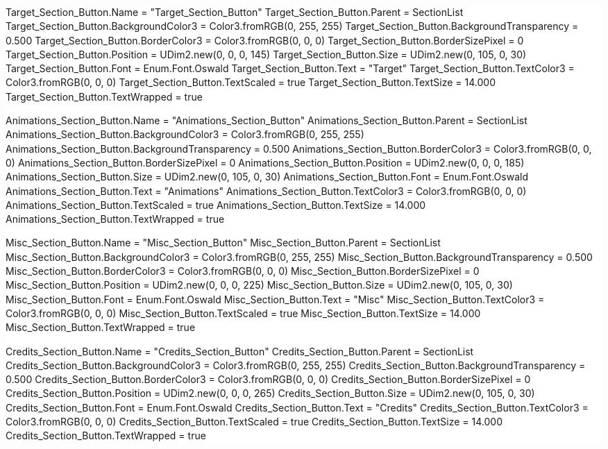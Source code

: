Target_Section_Button.Name = "Target_Section_Button"
Target_Section_Button.Parent = SectionList
Target_Section_Button.BackgroundColor3 = Color3.fromRGB(0, 255, 255)
Target_Section_Button.BackgroundTransparency = 0.500
Target_Section_Button.BorderColor3 = Color3.fromRGB(0, 0, 0)
Target_Section_Button.BorderSizePixel = 0
Target_Section_Button.Position = UDim2.new(0, 0, 0, 145)
Target_Section_Button.Size = UDim2.new(0, 105, 0, 30)
Target_Section_Button.Font = Enum.Font.Oswald
Target_Section_Button.Text = "Target"
Target_Section_Button.TextColor3 = Color3.fromRGB(0, 0, 0)
Target_Section_Button.TextScaled = true
Target_Section_Button.TextSize = 14.000
Target_Section_Button.TextWrapped = true

Animations_Section_Button.Name = "Animations_Section_Button"
Animations_Section_Button.Parent = SectionList
Animations_Section_Button.BackgroundColor3 = Color3.fromRGB(0, 255, 255)
Animations_Section_Button.BackgroundTransparency = 0.500
Animations_Section_Button.BorderColor3 = Color3.fromRGB(0, 0, 0)
Animations_Section_Button.BorderSizePixel = 0
Animations_Section_Button.Position = UDim2.new(0, 0, 0, 185)
Animations_Section_Button.Size = UDim2.new(0, 105, 0, 30)
Animations_Section_Button.Font = Enum.Font.Oswald
Animations_Section_Button.Text = "Animations"
Animations_Section_Button.TextColor3 = Color3.fromRGB(0, 0, 0)
Animations_Section_Button.TextScaled = true
Animations_Section_Button.TextSize = 14.000
Animations_Section_Button.TextWrapped = true

Misc_Section_Button.Name = "Misc_Section_Button"
Misc_Section_Button.Parent = SectionList
Misc_Section_Button.BackgroundColor3 = Color3.fromRGB(0, 255, 255)
Misc_Section_Button.BackgroundTransparency = 0.500
Misc_Section_Button.BorderColor3 = Color3.fromRGB(0, 0, 0)
Misc_Section_Button.BorderSizePixel = 0
Misc_Section_Button.Position = UDim2.new(0, 0, 0, 225)
Misc_Section_Button.Size = UDim2.new(0, 105, 0, 30)
Misc_Section_Button.Font = Enum.Font.Oswald
Misc_Section_Button.Text = "Misc"
Misc_Section_Button.TextColor3 = Color3.fromRGB(0, 0, 0)
Misc_Section_Button.TextScaled = true
Misc_Section_Button.TextSize = 14.000
Misc_Section_Button.TextWrapped = true

Credits_Section_Button.Name = "Credits_Section_Button"
Credits_Section_Button.Parent = SectionList
Credits_Section_Button.BackgroundColor3 = Color3.fromRGB(0, 255, 255)
Credits_Section_Button.BackgroundTransparency = 0.500
Credits_Section_Button.BorderColor3 = Color3.fromRGB(0, 0, 0)
Credits_Section_Button.BorderSizePixel = 0
Credits_Section_Button.Position = UDim2.new(0, 0, 0, 265)
Credits_Section_Button.Size = UDim2.new(0, 105, 0, 30)
Credits_Section_Button.Font = Enum.Font.Oswald
Credits_Section_Button.Text = "Credits"
Credits_Section_Button.TextColor3 = Color3.fromRGB(0, 0, 0)
Credits_Section_Button.TextScaled = true
Credits_Section_Button.TextSize = 14.000
Credits_Section_Button.TextWrapped = true

